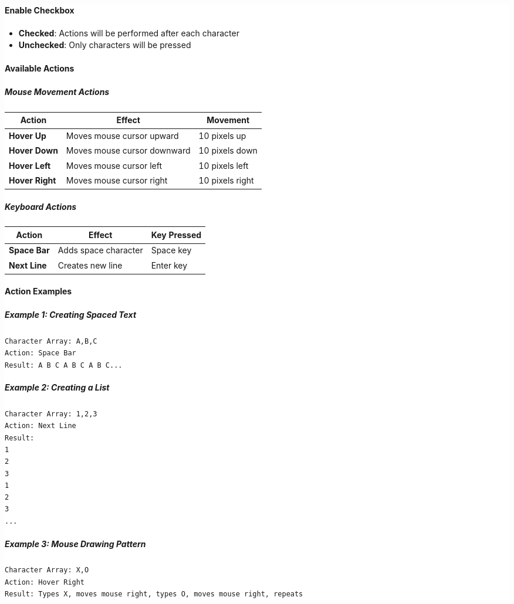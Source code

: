 #### Enable Checkbox
- **Checked**: Actions will be performed after each character
- **Unchecked**: Only characters will be pressed

#### Available Actions

##### Mouse Movement Actions
| Action | Effect | Movement |
|--------|--------|----------|
| **Hover Up** | Moves mouse cursor upward | 10 pixels up |
| **Hover Down** | Moves mouse cursor downward | 10 pixels down |
| **Hover Left** | Moves mouse cursor left | 10 pixels left |
| **Hover Right** | Moves mouse cursor right | 10 pixels right |

##### Keyboard Actions
| Action | Effect | Key Pressed |
|--------|--------|-------------|
| **Space Bar** | Adds space character | Space key |
| **Next Line** | Creates new line | Enter key |

#### Action Examples

##### Example 1: Creating Spaced Text
```
Character Array: A,B,C
Action: Space Bar
Result: A B C A B C A B C...
```

##### Example 2: Creating a List
```
Character Array: 1,2,3
Action: Next Line
Result:
1
2
3
1
2
3
...
```

##### Example 3: Mouse Drawing Pattern
```
Character Array: X,O
Action: Hover Right
Result: Types X, moves mouse right, types O, moves mouse right, repeats
```
